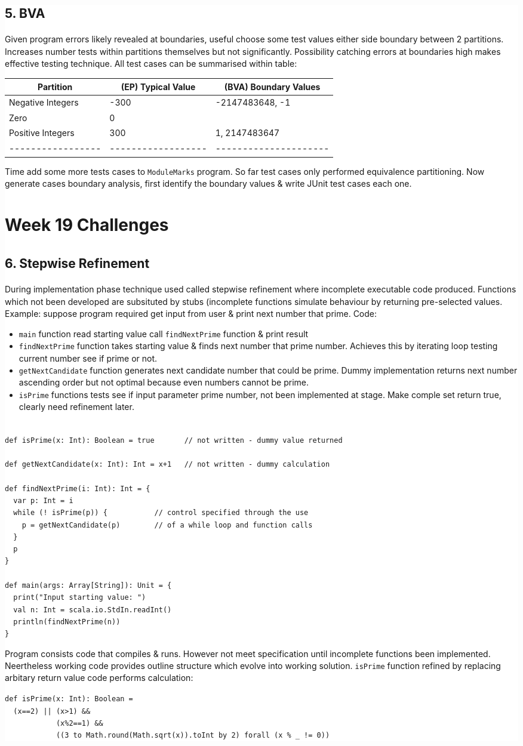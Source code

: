 ## 5. BVA
Given program errors likely revealed at boundaries, useful choose some test values either side boundary between 2 partitions. Increases number tests within partitions themselves but not significantly. Possibility catching errors at boundaries high makes effective testing technique. All test cases can be summarised within table:

| Partition         | (EP) Typical Value | (BVA) Boundary Values |
| ----------------- | ------------------ | --------------------- |
| Negative Integers | -300               | -2147483648, -1       |
| Zero              | 0                  |                       |
| Positive Integers | 300                | 1, 2147483647         |
| ----------------- | ------------------ | --------------------- |

Time add some more tests cases to `ModuleMarks` program. So far test cases only performed equivalence partitioning. Now generate cases boundary analysis, first identify the boundary values & write JUnit test cases each one. 

# Week 19 Challenges
## 6. Stepwise Refinement 
During implementation phase technique used called stepwise refinement where incomplete executable code produced. Functions which not been developed are subsituted by stubs (incomplete functions simulate behaviour by returning pre-selected values. 
<br/>
Example: suppose program required get input from user & print next number that prime. Code:
* `main` function read starting value call `findNextPrime` function & print result
* `findNextPrime` function takes starting value & finds next number that prime number. Achieves this by iterating loop testing current number see if prime or not.
* `getNextCandidate` function generates next candidate number that could be prime. Dummy implementation returns next number ascending order but not optimal because even numbers cannot be prime.
* `isPrime` functions tests see if input parameter prime number, not been implemented at stage. Make comple set return true, clearly need refinement later.
<br/><br/>
```
def isPrime(x: Int): Boolean = true       // not written - dummy value returned

def getNextCandidate(x: Int): Int = x+1   // not written - dummy calculation 
    
def findNextPrime(i: Int): Int = {
  var p: Int = i
  while (! isPrime(p)) {           // control specified through the use
    p = getNextCandidate(p)        // of a while loop and function calls
  }
  p
}
  
def main(args: Array[String]): Unit = {
  print("Input starting value: ")
  val n: Int = scala.io.StdIn.readInt()
  println(findNextPrime(n))
}
```
Program consists code that compiles & runs. However not meet specification until incomplete functions been implemented. Neertheless working code provides outline structure which evolve into working solution. `isPrime` function refined by replacing arbitary return value code performs calculation:
```
def isPrime(x: Int): Boolean =
  (x==2) || (x>1) &&
            (x%2==1) &&
            ((3 to Math.round(Math.sqrt(x)).toInt by 2) forall (x % _ != 0))
```